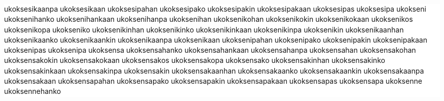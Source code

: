 ukoksesikaanpa
ukoksesikaan
ukoksesipahan
ukoksesipako
ukoksesipakin
ukoksesipakaan
ukoksesipas
ukoksesipa
ukokseni
ukoksenihanko
ukoksenihankaan
ukoksenihanpa
ukoksenihan
ukoksenikohan
ukoksenikokin
ukoksenikokaan
ukoksenikos
ukoksenikopa
ukokseniko
ukoksenikinhan
ukoksenikinko
ukoksenikinkaan
ukoksenikinpa
ukoksenikin
ukoksenikaanhan
ukoksenikaanko
ukoksenikaankin
ukoksenikaanpa
ukoksenikaan
ukoksenipahan
ukoksenipako
ukoksenipakin
ukoksenipakaan
ukoksenipas
ukoksenipa
ukoksensa
ukoksensahanko
ukoksensahankaan
ukoksensahanpa
ukoksensahan
ukoksensakohan
ukoksensakokin
ukoksensakokaan
ukoksensakos
ukoksensakopa
ukoksensako
ukoksensakinhan
ukoksensakinko
ukoksensakinkaan
ukoksensakinpa
ukoksensakin
ukoksensakaanhan
ukoksensakaanko
ukoksensakaankin
ukoksensakaanpa
ukoksensakaan
ukoksensapahan
ukoksensapako
ukoksensapakin
ukoksensapakaan
ukoksensapas
ukoksensapa
ukoksenne
ukoksennehanko